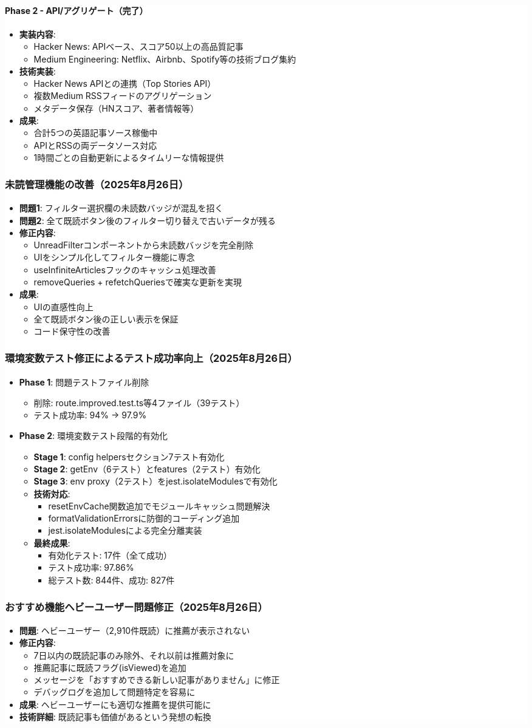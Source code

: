 #### Phase 2 - API/アグリゲート（完了）
- **実装内容**:
  - Hacker News: APIベース、スコア50以上の高品質記事
  - Medium Engineering: Netflix、Airbnb、Spotify等の技術ブログ集約
- **技術実装**:
  - Hacker News APIとの連携（Top Stories API）
  - 複数Medium RSSフィードのアグリゲーション
  - メタデータ保存（HNスコア、著者情報等）
- **成果**: 
  - 合計5つの英語記事ソース稼働中
  - APIとRSSの両データソース対応
  - 1時間ごとの自動更新によるタイムリーな情報提供

### 未読管理機能の改善（2025年8月26日）
- **問題1**: フィルター選択欄の未読数バッジが混乱を招く
- **問題2**: 全て既読ボタン後のフィルター切り替えで古いデータが残る
- **修正内容**:
  - UnreadFilterコンポーネントから未読数バッジを完全削除
  - UIをシンプル化してフィルター機能に専念
  - useInfiniteArticlesフックのキャッシュ処理改善
  - removeQueries + refetchQueriesで確実な更新を実現
- **成果**: 
  - UIの直感性向上
  - 全て既読ボタン後の正しい表示を保証
  - コード保守性の改善

### 環境変数テスト修正によるテスト成功率向上（2025年8月26日）
- **Phase 1**: 問題テストファイル削除
  - 削除: route.improved.test.ts等4ファイル（39テスト）
  - テスト成功率: 94% → 97.9%
  
- **Phase 2**: 環境変数テスト段階的有効化
  - **Stage 1**: config helpersセクション7テスト有効化
  - **Stage 2**: getEnv（6テスト）とfeatures（2テスト）有効化
  - **Stage 3**: env proxy（2テスト）をjest.isolateModulesで有効化
  - **技術対応**:
    - resetEnvCache関数追加でモジュールキャッシュ問題解決
    - formatValidationErrorsに防御的コーディング追加
    - jest.isolateModulesによる完全分離実装
  - **最終成果**:
    - 有効化テスト: 17件（全て成功）
    - テスト成功率: 97.86%
    - 総テスト数: 844件、成功: 827件

### おすすめ機能ヘビーユーザー問題修正（2025年8月26日）
- **問題**: ヘビーユーザー（2,910件既読）に推薦が表示されない
- **修正内容**:
  - 7日以内の既読記事のみ除外、それ以前は推薦対象に
  - 推薦記事に既読フラグ(isViewed)を追加
  - メッセージを「おすすめできる新しい記事がありません」に修正
  - デバッグログを追加して問題特定を容易に
- **成果**: ヘビーユーザーにも適切な推薦を提供可能に
- **技術詳細**: 既読記事も価値があるという発想の転換
